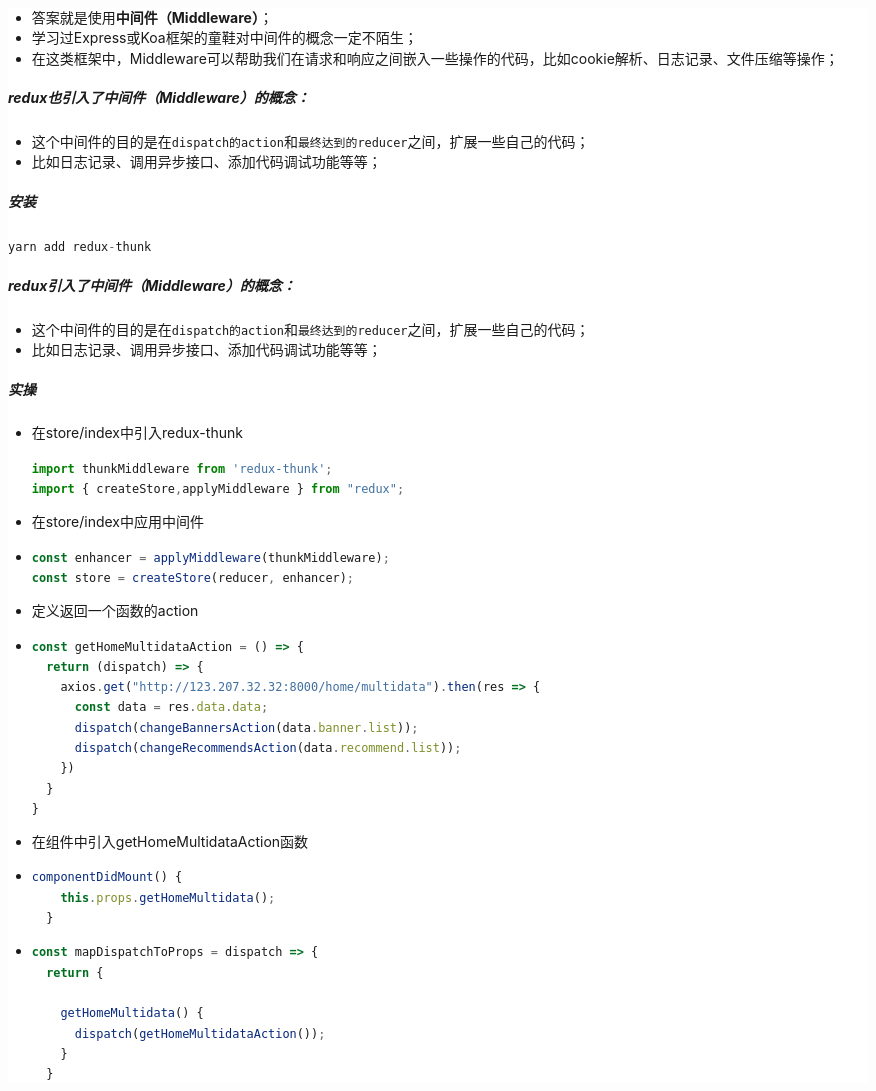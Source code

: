 - 答案就是使用**中间件（Middleware）**；
- 学习过Express或Koa框架的童鞋对中间件的概念一定不陌生；
- 在这类框架中，Middleware可以帮助我们在请求和响应之间嵌入一些操作的代码，比如cookie解析、日志记录、文件压缩等操作；

##### redux也引入了中间件（Middleware）的概念：

- 这个中间件的目的是在`dispatch的action`和`最终达到的reducer`之间，扩展一些自己的代码；
- 比如日志记录、调用异步接口、添加代码调试功能等等；

##### 安装

```javascript
yarn add redux-thunk
```

##### redux引入了中间件（Middleware）的概念：

- 这个中间件的目的是在`dispatch的action`和`最终达到的reducer`之间，扩展一些自己的代码；
- 比如日志记录、调用异步接口、添加代码调试功能等等；

##### 实操

- 在store/index中引入redux-thunk

  ```javascript
  import thunkMiddleware from 'redux-thunk';
  import { createStore,applyMiddleware } from "redux";
  ```

- 在store/index中应用中间件

- ```javascript
  const enhancer = applyMiddleware(thunkMiddleware);
  const store = createStore(reducer, enhancer);
  ```

- 定义返回一个函数的action

- ```javascript
  const getHomeMultidataAction = () => {
    return (dispatch) => {
      axios.get("http://123.207.32.32:8000/home/multidata").then(res => {
        const data = res.data.data;
        dispatch(changeBannersAction(data.banner.list));
        dispatch(changeRecommendsAction(data.recommend.list));
      })
    }
  }
  ```

- 在组件中引入getHomeMultidataAction函数

- ```javascript
  componentDidMount() {
      this.props.getHomeMultidata();
    }
  ```

- ```javascript
  const mapDispatchToProps = dispatch => {
    return {
   
      getHomeMultidata() {
        dispatch(getHomeMultidataAction());
      }
    }
  ```
